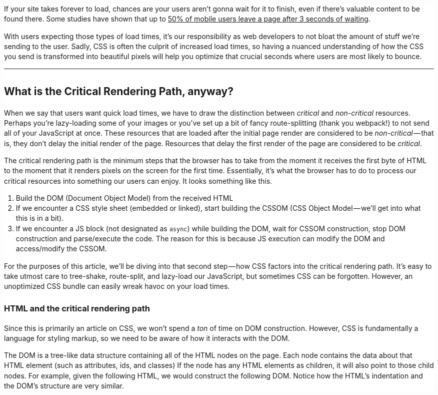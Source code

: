 If your site takes forever to load, chances are your users aren’t gonna wait for it to finish, even if there’s valuable content to be found there. Some studies have shown that up to [<VPIcon icon="fa-brands fa-google"/>50% of mobile users leave a page after 3 seconds of waiting](https://thinkwithgoogle.com/marketing-resources/data-measurement/mobile-page-speed-new-industry-benchmarks/).

With users expecting those types of load times, it’s our responsibility as web developers to not bloat the amount of stuff we’re sending to the user. Sadly, CSS is often the culprit of increased load times, so having a nuanced understanding of how the CSS you send is transformed into beautiful pixels will help you optimize that crucial seconds where users are most likely to bounce.

---

## What is the Critical Rendering Path, anyway?

When we say that users want quick load times, we have to draw the distinction between _critical_ and _non-critical_ resources. Perhaps you’re lazy-loading some of your images or you’ve set up a bit of fancy route-splitting (thank you webpack!) to not send all of your JavaScript at once. These resources that are loaded after the initial page render are considered to be _non-critical_ — that is, they don’t delay the initial render of the page. Resources that delay the first render of the page are considered to be _critical_.

The critical rendering path is the minimum steps that the browser has to take from the moment it receives the first byte of HTML to the moment that it renders pixels on the screen for the first time. Essentially, it’s what the browser has to do to process our critical resources into something our users can enjoy. It looks something like this.

1. Build the DOM (Document Object Model) from the received HTML
2. If we encounter a CSS style sheet (embedded or linked), start building the CSSOM (CSS Object Model — we’ll get into what this is in a bit).
3. If we encounter a JS block (not designated as `async`) while building the DOM, wait for CSSOM construction, stop DOM construction and parse/execute the code. The reason for this is because JS execution can modify the DOM and access/modify the CSSOM.

For the purposes of this article, we’ll be diving into that second step — how CSS factors into the critical rendering path. It’s easy to take utmost care to tree-shake, route-split, and lazy-load our JavaScript, but sometimes CSS can be forgotten. However, an unoptimized CSS bundle can easily wreak havoc on your load times.

### HTML and the critical rendering path

Since this is primarily an article on CSS, we won’t spend a _ton_ of time on DOM construction. However, CSS is fundamentally a language for styling markup, so we need to be aware of how it interacts with the DOM.

The DOM is a tree-like data structure containing all of the HTML nodes on the page. Each node contains the data about that HTML element (such as attributes, ids, and classes) If the node has any HTML elements as children, it will also point to those child nodes. For example, given the following HTML, we would construct the following DOM. Notice how the HTML’s indentation and the DOM’s structure are very similar.
